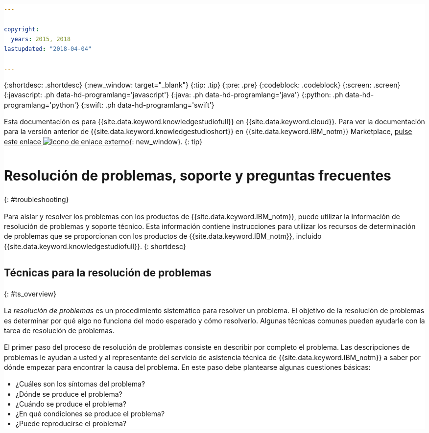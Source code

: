 ```yaml
---

copyright:
  years: 2015, 2018
lastupdated: "2018-04-04"

---
```


{:shortdesc: .shortdesc}
{:new_window: target="_blank"}
{:tip: .tip}
{:pre: .pre}
{:codeblock: .codeblock}
{:screen: .screen}
{:javascript: .ph data-hd-programlang='javascript'}
{:java: .ph data-hd-programlang='java'}
{:python: .ph data-hd-programlang='python'}
{:swift: .ph data-hd-programlang='swift'}

Esta documentación es para {{site.data.keyword.knowledgestudiofull}} en {{site.data.keyword.cloud}}. Para ver la documentación para la versión anterior de {{site.data.keyword.knowledgestudioshort}} en {{site.data.keyword.IBM_notm}} Marketplace, [pulse este enlace ![Icono de enlace externo](../../icons/launch-glyph.svg "Icono de enlace externo")](https://console.bluemix.net/docs/services/knowledge-studio/troubleshooting.html){: new_window}.
{: tip}

# Resolución de problemas, soporte y preguntas frecuentes
{: #troubleshooting}

Para aislar y resolver los problemas con los productos de {{site.data.keyword.IBM_notm}}, puede utilizar la información de resolución de problemas y soporte técnico. Esta información contiene instrucciones para utilizar los recursos de determinación de problemas que se proporcionan con los productos de {{site.data.keyword.IBM_notm}}, incluido {{site.data.keyword.knowledgestudiofull}}.
{: shortdesc}

## Técnicas para la resolución de problemas
{: #ts_overview}

La *resolución de problemas* es un procedimiento sistemático para resolver un problema. El objetivo de la resolución de problemas es determinar por
qué algo no funciona del modo esperado y cómo resolverlo. Algunas técnicas comunes pueden ayudarle con la tarea de resolución de problemas.

El primer paso del proceso de resolución de problemas consiste en describir por
completo el problema. Las descripciones de problemas le ayudan a usted y al representante del servicio de asistencia técnica de {{site.data.keyword.IBM_notm}} a saber por dónde empezar para encontrar la causa del problema. En este paso debe plantearse algunas cuestiones básicas:

- ¿Cuáles son los síntomas del problema?
- ¿Dónde se produce el problema?
- ¿Cuándo se produce el problema?
- ¿En qué condiciones se produce el problema?
- ¿Puede reproducirse el problema?
